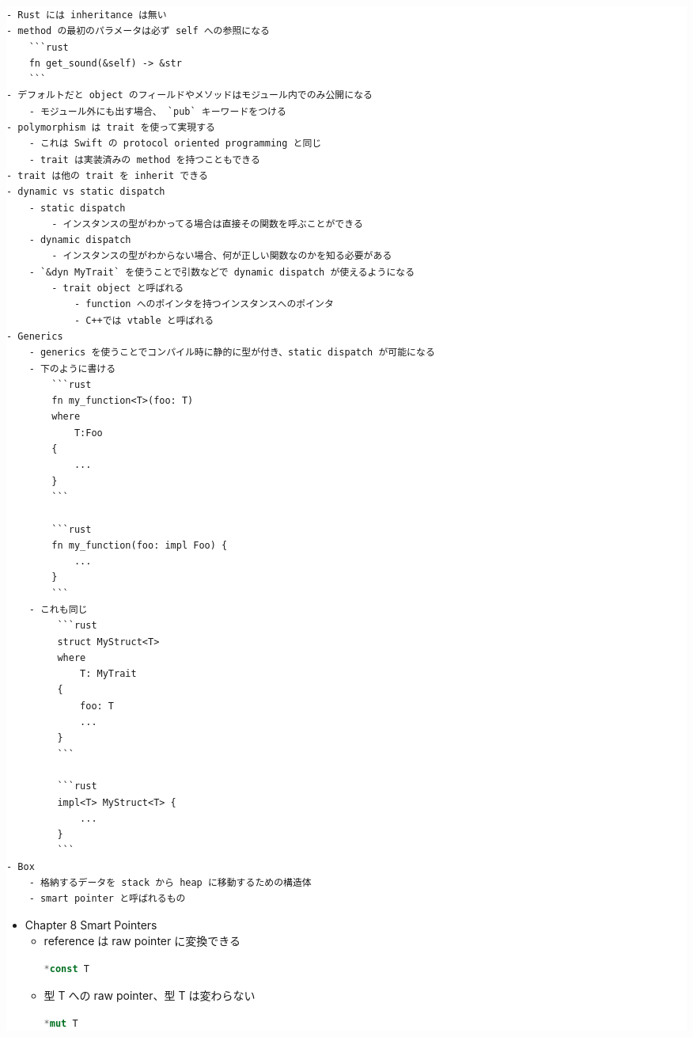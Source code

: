     - Rust には inheritance は無い
    - method の最初のパラメータは必ず self への参照になる
        ```rust
        fn get_sound(&self) -> &str
        ```
    - デフォルトだと object のフィールドやメソッドはモジュール内でのみ公開になる
        - モジュール外にも出す場合、 `pub` キーワードをつける
    - polymorphism は trait を使って実現する
        - これは Swift の protocol oriented programming と同じ
        - trait は実装済みの method を持つこともできる
    - trait は他の trait を inherit できる
    - dynamic vs static dispatch
        - static dispatch
            - インスタンスの型がわかってる場合は直接その関数を呼ぶことができる
        - dynamic dispatch
            - インスタンスの型がわからない場合、何が正しい関数なのかを知る必要がある　
        - `&dyn MyTrait` を使うことで引数などで dynamic dispatch が使えるようになる
            - trait object と呼ばれる
                - function へのポインタを持つインスタンスへのポインタ
                - C++では vtable と呼ばれる
    - Generics
        - generics を使うことでコンパイル時に静的に型が付き、static dispatch が可能になる
        - 下のように書ける
            ```rust
            fn my_function<T>(foo: T)
            where
                T:Foo
            {
                ...
            }
            ```

            ```rust
            fn my_function(foo: impl Foo) {
                ...
            }
            ```
        - これも同じ
             ```rust
             struct MyStruct<T>
             where
                 T: MyTrait
             {
                 foo: T
                 ...
             }
             ```
             
             ```rust
             impl<T> MyStruct<T> {
                 ...
             }
             ```
    - Box
        - 格納するデータを stack から heap に移動するための構造体
        - smart pointer と呼ばれるもの
- Chapter 8 Smart Pointers
    - reference は raw pointer に変換できる
        ```rust
        *const T
        ```
    - 型 T への raw pointer、型 T は変わらない
        ```rust
        *mut T
